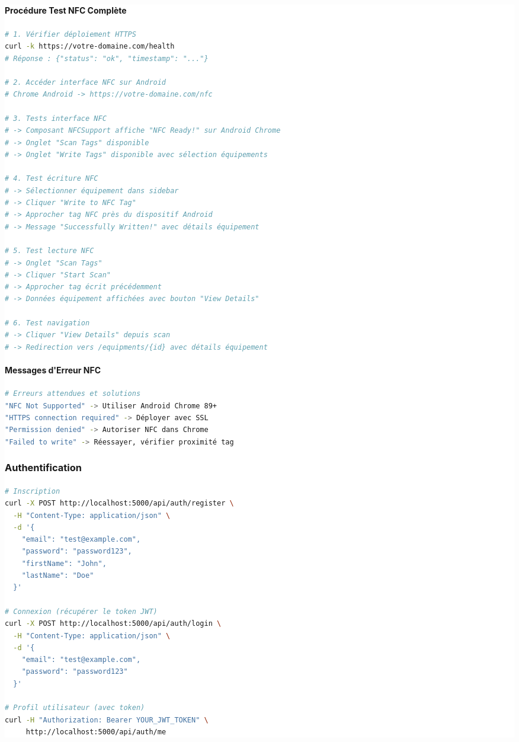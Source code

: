 #### Procédure Test NFC Complète
```bash
# 1. Vérifier déploiement HTTPS
curl -k https://votre-domaine.com/health
# Réponse : {"status": "ok", "timestamp": "..."}

# 2. Accéder interface NFC sur Android
# Chrome Android -> https://votre-domaine.com/nfc

# 3. Tests interface NFC
# -> Composant NFCSupport affiche "NFC Ready!" sur Android Chrome
# -> Onglet "Scan Tags" disponible
# -> Onglet "Write Tags" disponible avec sélection équipements

# 4. Test écriture NFC
# -> Sélectionner équipement dans sidebar
# -> Cliquer "Write to NFC Tag"
# -> Approcher tag NFC près du dispositif Android
# -> Message "Successfully Written!" avec détails équipement

# 5. Test lecture NFC
# -> Onglet "Scan Tags"
# -> Cliquer "Start Scan"
# -> Approcher tag écrit précédemment
# -> Données équipement affichées avec bouton "View Details"

# 6. Test navigation
# -> Cliquer "View Details" depuis scan
# -> Redirection vers /equipments/{id} avec détails équipement
```

#### Messages d'Erreur NFC
```bash
# Erreurs attendues et solutions
"NFC Not Supported" -> Utiliser Android Chrome 89+
"HTTPS connection required" -> Déployer avec SSL
"Permission denied" -> Autoriser NFC dans Chrome
"Failed to write" -> Réessayer, vérifier proximité tag
```

### Authentification
```bash
# Inscription
curl -X POST http://localhost:5000/api/auth/register \
  -H "Content-Type: application/json" \
  -d '{
    "email": "test@example.com",
    "password": "password123",
    "firstName": "John",
    "lastName": "Doe"
  }'

# Connexion (récupérer le token JWT)
curl -X POST http://localhost:5000/api/auth/login \
  -H "Content-Type: application/json" \
  -d '{
    "email": "test@example.com",
    "password": "password123"
  }'

# Profil utilisateur (avec token)
curl -H "Authorization: Bearer YOUR_JWT_TOKEN" \
     http://localhost:5000/api/auth/me
```
